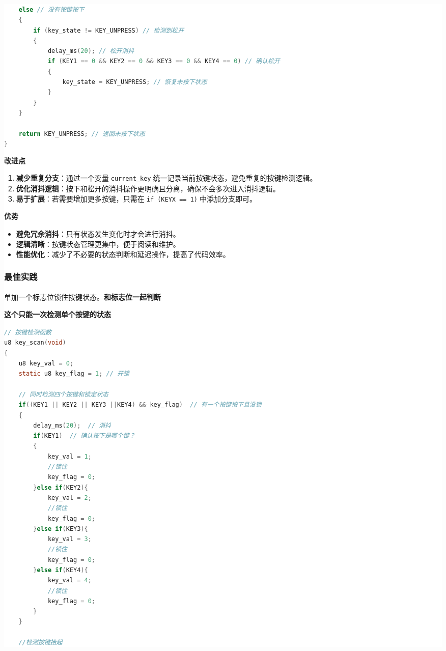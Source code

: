 ```c
    else // 没有按键按下
    {
        if (key_state != KEY_UNPRESS) // 检测到松开
        {
            delay_ms(20); // 松开消抖
            if (KEY1 == 0 && KEY2 == 0 && KEY3 == 0 && KEY4 == 0) // 确认松开
            {
                key_state = KEY_UNPRESS; // 恢复未按下状态
            }
        }
    }

    return KEY_UNPRESS; // 返回未按下状态
}
```

**改进点**

1. **减少重复分支**：通过一个变量 `current_key` 统一记录当前按键状态，避免重复的按键检测逻辑。
2. **优化消抖逻辑**：按下和松开的消抖操作更明确且分离，确保不会多次进入消抖逻辑。
3. **易于扩展**：若需要增加更多按键，只需在 `if (KEYX == 1)` 中添加分支即可。

**优势**

- **避免冗余消抖**：只有状态发生变化时才会进行消抖。
- **逻辑清晰**：按键状态管理更集中，便于阅读和维护。
- **性能优化**：减少了不必要的状态判断和延迟操作，提高了代码效率。

### 最佳实践

单加一个标志位锁住按键状态。**和标志位一起判断**

**这个只能一次检测单个按键的状态**

```c
// 按键检测函数
u8 key_scan(void)
{
	u8 key_val = 0;
	static u8 key_flag = 1; // 开锁
	
	// 同时检测四个按键和锁定状态
	if((KEY1 || KEY2 || KEY3 ||KEY4) && key_flag)  // 有一个按键按下且没锁
	{
		delay_ms(20);  // 消抖
		if(KEY1)  // 确认按下是哪个键？
		{
			key_val = 1;
			//锁住
			key_flag = 0;
		}else if(KEY2){
			key_val = 2;
			//锁住
			key_flag = 0;
		}else if(KEY3){
			key_val = 3;
			//锁住
			key_flag = 0;
		}else if(KEY4){
			key_val = 4;
			//锁住
			key_flag = 0;
		}
	}
	
	//检测按键抬起
```